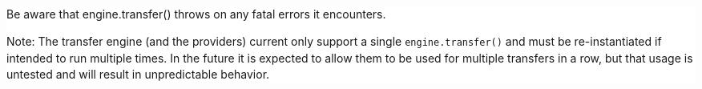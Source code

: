 Be aware that engine.transfer() throws on any fatal errors it encounters.

Note: The transfer engine (and the providers) current only support a single `engine.transfer()` and must be re-instantiated if intended to run multiple times. In the future it is expected to allow them to be used for multiple transfers in a row, but that usage is untested and will result in unpredictable behavior.
